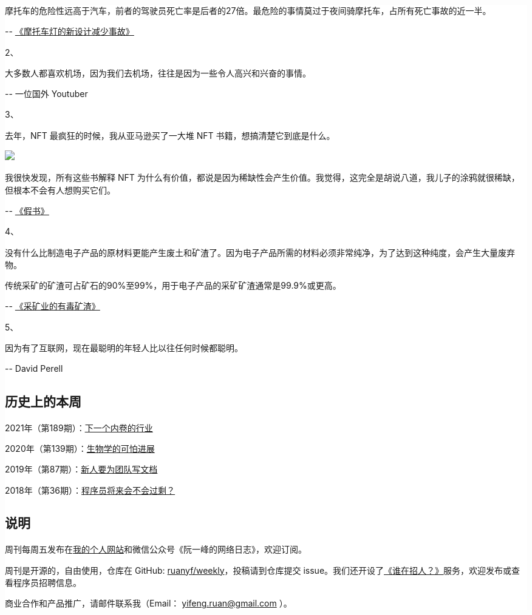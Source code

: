 摩托车的危险性远高于汽车，前者的驾驶员死亡率是后者的27倍。最危险的事情莫过于夜间骑摩托车，占所有死亡事故的近一半。

\-- [《摩托车灯的新设计减少事故》](https://news.rice.edu/news/2022/new-motorcycle-lighting-design-could-save-lives)

2、

大多数人都喜欢机场，因为我们去机场，往往是因为一些令人高兴和兴奋的事情。

\-- 一位国外 Youtuber

3、

去年，NFT 最疯狂的时候，我从亚马逊买了一大堆 NFT 书籍，想搞清楚它到底是什么。

![](https://cdn.beekka.com/blogimg/asset/202210/bg2022102502.webp)

我很快发现，所有这些书解释 NFT 为什么有价值，都说是因为稀缺性会产生价值。我觉得，这完全是胡说八道，我儿子的涂鸦就很稀缺，但根本不会有人想购买它们。

\-- [《假书》](https://lcamtuf.substack.com/p/fake-books)

4、

没有什么比制造电子产品的原材料更能产生废土和矿渣了。因为电子产品所需的材料必须非常纯净，为了达到这种纯度，会产生大量废弃物。

传统采矿的矿渣可占矿石的90%至99%，用于电子产品的采矿矿渣通常是99.9%或更高。

\-- [《采矿业的有毒矿渣》](https://gerrymcgovern.com/tailings-minings-toxic-legacy/)

5、

因为有了互联网，现在最聪明的年轻人比以往任何时候都聪明。

\-- David Perell

## 历史上的本周

2021年（第189期）：[下一个内卷的行业](https://www.ruanyifeng.com/blog/2021/12/weekly-issue-189.html)

2020年（第139期）：[生物学的可怕进展](https://www.ruanyifeng.com/blog/2020/12/weekly-issue-139.html)

2019年（第87期）：[新人要为团队写文档](https://www.ruanyifeng.com/blog/2019/12/weekly-issue-87.html)

2018年（第36期）：[程序员将来会不会过剩？](https://www.ruanyifeng.com/blog/2018/12/weekly-issue-36.html)

## 说明

周刊每周五发布在[我的个人网站](http://www.ruanyifeng.com/blog)和微信公众号《阮一峰的网络日志》，欢迎订阅。

周刊是开源的，自由使用，仓库在 GitHub: [ruanyf/weekly](https://github.com/ruanyf/weekly)，投稿请到仓库提交 issue。我们还开设了[《谁在招人？》](https://github.com/ruanyf/weekly/issues/2771)服务，欢迎发布或查看程序员招聘信息。

商业合作和产品推广，请邮件联系我（Email： <yifeng.ruan@gmail.com> ）。
